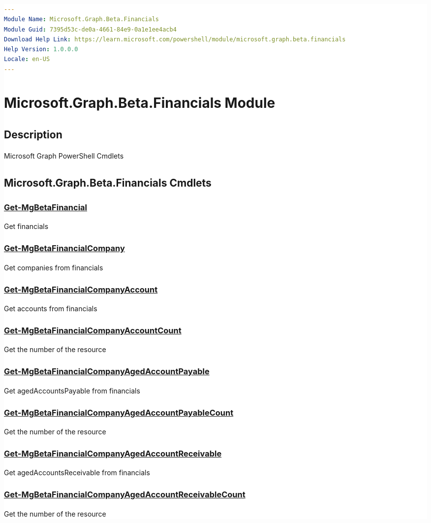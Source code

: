 ```yaml
---
Module Name: Microsoft.Graph.Beta.Financials
Module Guid: 7395d53c-de0a-4661-84e9-0a1e1ee4acb4
Download Help Link: https://learn.microsoft.com/powershell/module/microsoft.graph.beta.financials
Help Version: 1.0.0.0
Locale: en-US
---
```


# Microsoft.Graph.Beta.Financials Module
## Description
Microsoft Graph PowerShell Cmdlets

## Microsoft.Graph.Beta.Financials Cmdlets
### [Get-MgBetaFinancial](Get-MgBetaFinancial.md)
Get financials

### [Get-MgBetaFinancialCompany](Get-MgBetaFinancialCompany.md)
Get companies from financials

### [Get-MgBetaFinancialCompanyAccount](Get-MgBetaFinancialCompanyAccount.md)
Get accounts from financials

### [Get-MgBetaFinancialCompanyAccountCount](Get-MgBetaFinancialCompanyAccountCount.md)
Get the number of the resource

### [Get-MgBetaFinancialCompanyAgedAccountPayable](Get-MgBetaFinancialCompanyAgedAccountPayable.md)
Get agedAccountsPayable from financials

### [Get-MgBetaFinancialCompanyAgedAccountPayableCount](Get-MgBetaFinancialCompanyAgedAccountPayableCount.md)
Get the number of the resource

### [Get-MgBetaFinancialCompanyAgedAccountReceivable](Get-MgBetaFinancialCompanyAgedAccountReceivable.md)
Get agedAccountsReceivable from financials

### [Get-MgBetaFinancialCompanyAgedAccountReceivableCount](Get-MgBetaFinancialCompanyAgedAccountReceivableCount.md)
Get the number of the resource

